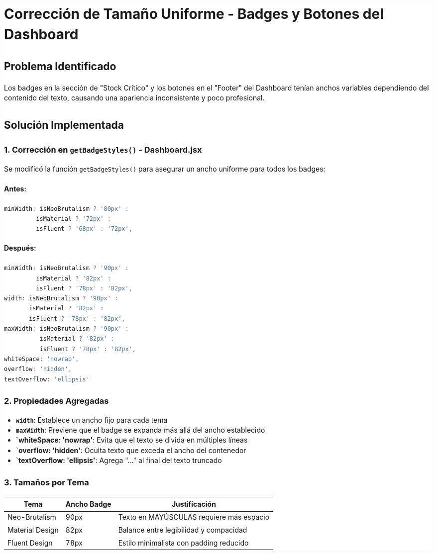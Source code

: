 # Corrección de Tamaño Uniforme - Badges y Botones del Dashboard

## Problema Identificado

Los badges en la sección de "Stock Crítico" y los botones en el "Footer" del Dashboard tenían anchos variables dependiendo del contenido del texto, causando una apariencia inconsistente y poco profesional.

## Solución Implementada

### 1. Corrección en `getBadgeStyles()` - Dashboard.jsx

Se modificó la función `getBadgeStyles()` para asegurar un ancho uniforme para todos los badges:

#### Antes:
```javascript
minWidth: isNeoBrutalism ? '80px' : 
         isMaterial ? '72px' :
         isFluent ? '68px' : '72px',
```

#### Después:
```javascript
minWidth: isNeoBrutalism ? '90px' : 
         isMaterial ? '82px' :
         isFluent ? '78px' : '82px',
width: isNeoBrutalism ? '90px' : 
       isMaterial ? '82px' :
       isFluent ? '78px' : '82px',
maxWidth: isNeoBrutalism ? '90px' : 
          isMaterial ? '82px' :
          isFluent ? '78px' : '82px',
whiteSpace: 'nowrap',
overflow: 'hidden',
textOverflow: 'ellipsis'
```

### 2. Propiedades Agregadas

- **`width`**: Establece un ancho fijo para cada tema
- **`maxWidth`**: Previene que el badge se expanda más allá del ancho establecido
- **`whiteSpace: 'nowrap'**: Evita que el texto se divida en múltiples líneas
- **`overflow: 'hidden'**: Oculta texto que exceda el ancho del contenedor
- **`textOverflow: 'ellipsis'**: Agrega "..." al final del texto truncado

### 3. Tamaños por Tema

| Tema | Ancho Badge | Justificación |
|------|-------------|---------------|
| Neo-Brutalism | 90px | Texto en MAYÚSCULAS requiere más espacio |
| Material Design | 82px | Balance entre legibilidad y compacidad |
| Fluent Design | 78px | Estilo minimalista con padding reducido |

